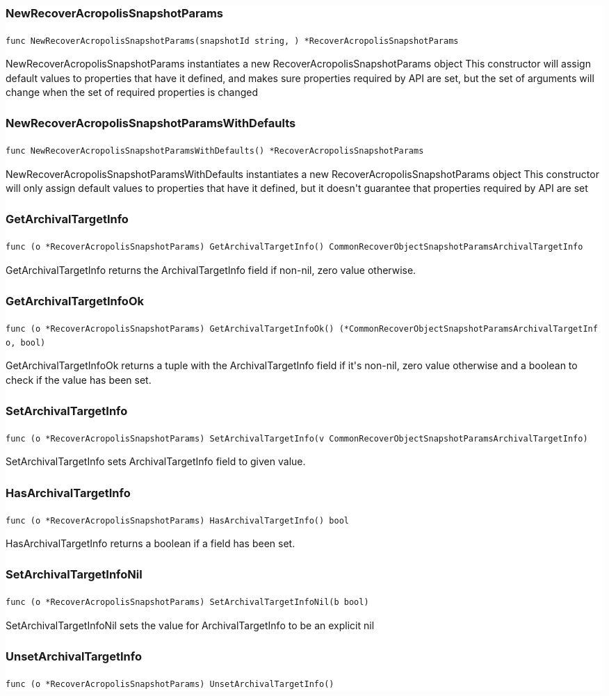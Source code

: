 ### NewRecoverAcropolisSnapshotParams

`func NewRecoverAcropolisSnapshotParams(snapshotId string, ) *RecoverAcropolisSnapshotParams`

NewRecoverAcropolisSnapshotParams instantiates a new RecoverAcropolisSnapshotParams object
This constructor will assign default values to properties that have it defined,
and makes sure properties required by API are set, but the set of arguments
will change when the set of required properties is changed

### NewRecoverAcropolisSnapshotParamsWithDefaults

`func NewRecoverAcropolisSnapshotParamsWithDefaults() *RecoverAcropolisSnapshotParams`

NewRecoverAcropolisSnapshotParamsWithDefaults instantiates a new RecoverAcropolisSnapshotParams object
This constructor will only assign default values to properties that have it defined,
but it doesn't guarantee that properties required by API are set

### GetArchivalTargetInfo

`func (o *RecoverAcropolisSnapshotParams) GetArchivalTargetInfo() CommonRecoverObjectSnapshotParamsArchivalTargetInfo`

GetArchivalTargetInfo returns the ArchivalTargetInfo field if non-nil, zero value otherwise.

### GetArchivalTargetInfoOk

`func (o *RecoverAcropolisSnapshotParams) GetArchivalTargetInfoOk() (*CommonRecoverObjectSnapshotParamsArchivalTargetInfo, bool)`

GetArchivalTargetInfoOk returns a tuple with the ArchivalTargetInfo field if it's non-nil, zero value otherwise
and a boolean to check if the value has been set.

### SetArchivalTargetInfo

`func (o *RecoverAcropolisSnapshotParams) SetArchivalTargetInfo(v CommonRecoverObjectSnapshotParamsArchivalTargetInfo)`

SetArchivalTargetInfo sets ArchivalTargetInfo field to given value.

### HasArchivalTargetInfo

`func (o *RecoverAcropolisSnapshotParams) HasArchivalTargetInfo() bool`

HasArchivalTargetInfo returns a boolean if a field has been set.

### SetArchivalTargetInfoNil

`func (o *RecoverAcropolisSnapshotParams) SetArchivalTargetInfoNil(b bool)`

 SetArchivalTargetInfoNil sets the value for ArchivalTargetInfo to be an explicit nil

### UnsetArchivalTargetInfo
`func (o *RecoverAcropolisSnapshotParams) UnsetArchivalTargetInfo()`
